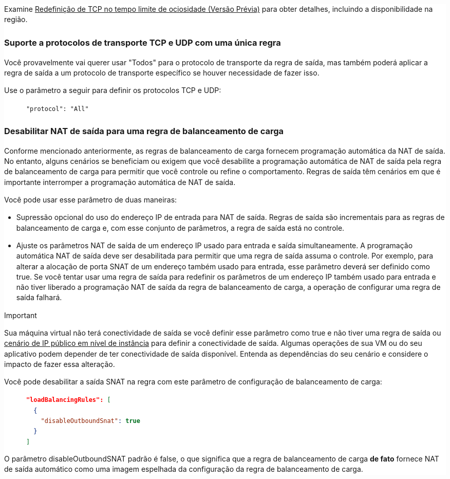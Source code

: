 Examine [Redefinição de TCP no tempo limite de ociosidade (Versão Prévia)](https://aka.ms/lbtcpreset) para obter detalhes, incluindo a disponibilidade na região.

### <a name="proto"></a> Suporte a protocolos de transporte TCP e UDP com uma única regra

Você provavelmente vai querer usar "Todos" para o protocolo de transporte da regra de saída, mas também poderá aplicar a regra de saída a um protocolo de transporte específico se houver necessidade de fazer isso.

Use o parâmetro a seguir para definir os protocolos TCP e UDP:

          "protocol": "All"

### <a name="disablesnat"></a> Desabilitar NAT de saída para uma regra de balanceamento de carga

Conforme mencionado anteriormente, as regras de balanceamento de carga fornecem programação automática da NAT de saída. No entanto, alguns cenários se beneficiam ou exigem que você desabilite a programação automática de NAT de saída pela regra de balanceamento de carga para permitir que você controle ou refine o comportamento.  Regras de saída têm cenários em que é importante interromper a programação automática de NAT de saída.

Você pode usar esse parâmetro de duas maneiras:
- Supressão opcional do uso do endereço IP de entrada para NAT de saída.  Regras de saída são incrementais para as regras de balanceamento de carga e, com esse conjunto de parâmetros, a regra de saída está no controle.
  
- Ajuste os parâmetros NAT de saída de um endereço IP usado para entrada e saída simultaneamente.  A programação automática NAT de saída deve ser desabilitada para permitir que uma regra de saída assuma o controle.  Por exemplo, para alterar a alocação de porta SNAT de um endereço também usado para entrada, esse parâmetro deverá ser definido como true.  Se você tentar usar uma regra de saída para redefinir os parâmetros de um endereço IP também usado para entrada e não tiver liberado a programação NAT de saída da regra de balanceamento de carga, a operação de configurar uma regra de saída falhará.

>[!IMPORTANT]
> Sua máquina virtual não terá conectividade de saída se você definir esse parâmetro como true e não tiver uma regra de saída ou [cenário de IP público em nível de instância](load-balancer-outbound-connections.md#ilpip) para definir a conectividade de saída.  Algumas operações de sua VM ou do seu aplicativo podem depender de ter conectividade de saída disponível. Entenda as dependências do seu cenário e considere o impacto de fazer essa alteração.

Você pode desabilitar a saída SNAT na regra com este parâmetro de configuração de balanceamento de carga:

```json
      "loadBalancingRules": [
        {
          "disableOutboundSnat": true
        }
      ]
```

O parâmetro disableOutboundSNAT padrão é false, o que significa que a regra de balanceamento de carga **de fato** fornece NAT de saída automático como uma imagem espelhada da configuração da regra de balanceamento de carga.  
